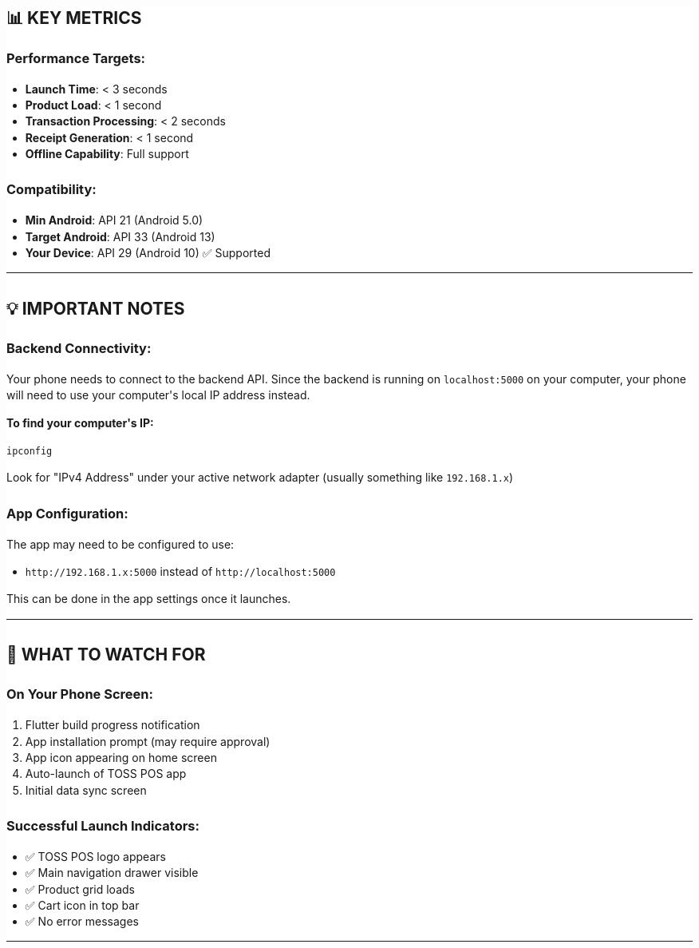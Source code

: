 
## 📊 KEY METRICS

### Performance Targets:
- **Launch Time**: < 3 seconds
- **Product Load**: < 1 second
- **Transaction Processing**: < 2 seconds
- **Receipt Generation**: < 1 second
- **Offline Capability**: Full support

### Compatibility:
- **Min Android**: API 21 (Android 5.0)
- **Target Android**: API 33 (Android 13)
- **Your Device**: API 29 (Android 10) ✅ Supported

---

## 💡 IMPORTANT NOTES

### Backend Connectivity:
Your phone needs to connect to the backend API. Since the backend is running on `localhost:5000` on your computer, your phone will need to use your computer's local IP address instead.

**To find your computer's IP:**
```powershell
ipconfig
```
Look for "IPv4 Address" under your active network adapter (usually something like `192.168.1.x`)

### App Configuration:
The app may need to be configured to use:
- `http://192.168.1.x:5000` instead of `http://localhost:5000`

This can be done in the app settings once it launches.

---

## 🔔 WHAT TO WATCH FOR

### On Your Phone Screen:
1. Flutter build progress notification
2. App installation prompt (may require approval)
3. App icon appearing on home screen
4. Auto-launch of TOSS POS app
5. Initial data sync screen

### Successful Launch Indicators:
- ✅ TOSS POS logo appears
- ✅ Main navigation drawer visible
- ✅ Product grid loads
- ✅ Cart icon in top bar
- ✅ No error messages

---